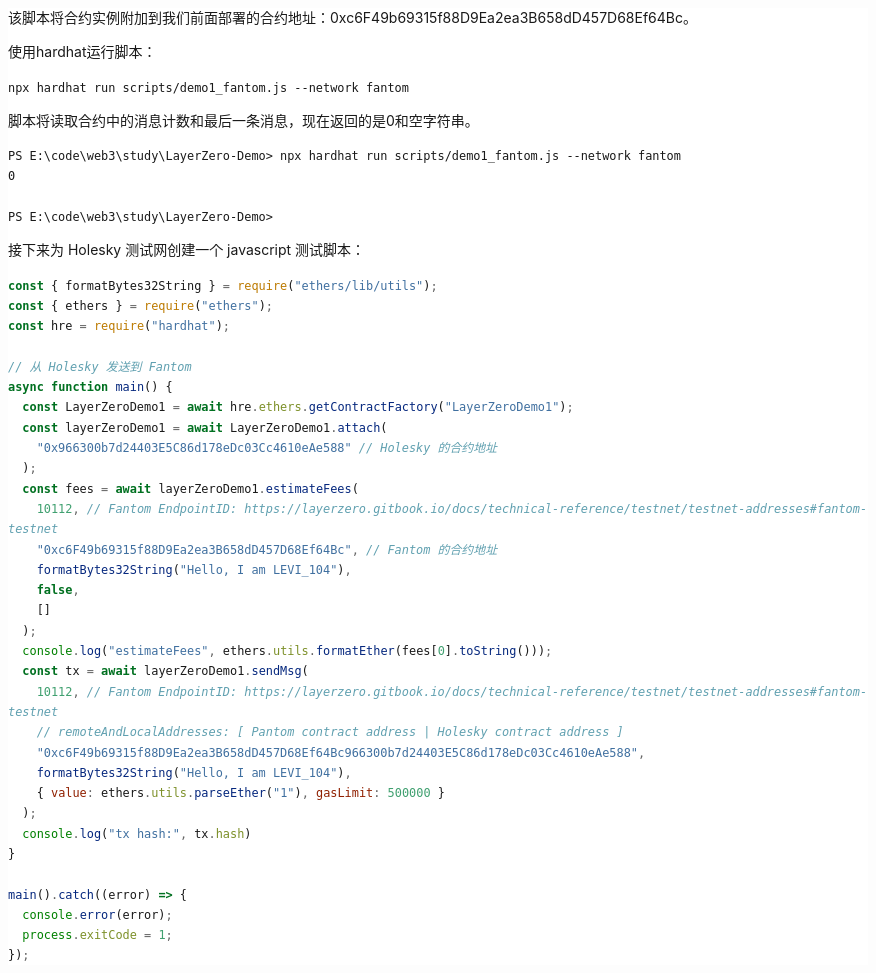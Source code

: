 该脚本将合约实例附加到我们前面部署的合约地址：0xc6F49b69315f88D9Ea2ea3B658dD457D68Ef64Bc。

使用hardhat运行脚本：

```
npx hardhat run scripts/demo1_fantom.js --network fantom
```

 脚本将读取合约中的消息计数和最后一条消息，现在返回的是0和空字符串。

```
PS E:\code\web3\study\LayerZero-Demo> npx hardhat run scripts/demo1_fantom.js --network fantom
0

PS E:\code\web3\study\LayerZero-Demo>
```

接下来为 Holesky 测试网创建一个 javascript 测试脚本：

```js
const { formatBytes32String } = require("ethers/lib/utils");
const { ethers } = require("ethers");
const hre = require("hardhat");

// 从 Holesky 发送到 Fantom
async function main() {
  const LayerZeroDemo1 = await hre.ethers.getContractFactory("LayerZeroDemo1");
  const layerZeroDemo1 = await LayerZeroDemo1.attach(
    "0x966300b7d24403E5C86d178eDc03Cc4610eAe588" // Holesky 的合约地址
  );
  const fees = await layerZeroDemo1.estimateFees(
    10112, // Fantom EndpointID: https://layerzero.gitbook.io/docs/technical-reference/testnet/testnet-addresses#fantom-testnet
    "0xc6F49b69315f88D9Ea2ea3B658dD457D68Ef64Bc", // Fantom 的合约地址
    formatBytes32String("Hello, I am LEVI_104"),
    false,
    []
  );
  console.log("estimateFees", ethers.utils.formatEther(fees[0].toString()));
  const tx = await layerZeroDemo1.sendMsg(
    10112, // Fantom EndpointID: https://layerzero.gitbook.io/docs/technical-reference/testnet/testnet-addresses#fantom-testnet
    // remoteAndLocalAddresses: [ Pantom contract address | Holesky contract address ]
    "0xc6F49b69315f88D9Ea2ea3B658dD457D68Ef64Bc966300b7d24403E5C86d178eDc03Cc4610eAe588",
    formatBytes32String("Hello, I am LEVI_104"),
    { value: ethers.utils.parseEther("1"), gasLimit: 500000 }
  );
  console.log("tx hash:", tx.hash)
}

main().catch((error) => {
  console.error(error);
  process.exitCode = 1;
});
```
